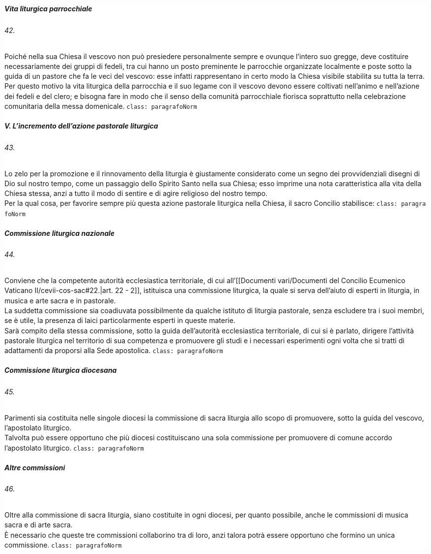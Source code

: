 ##### Vita liturgica parrocchiale

###### <span class="art" id="cos-sac_art42" name="cos-sac_art42">42</span>.
Poiché nella sua Chiesa il vescovo non può presiedere personalmente sempre e ovunque l’intero suo gregge, deve costituire necessariamente dei gruppi di fedeli, tra cui hanno un posto preminente le parrocchie organizzate localmente e poste sotto la guida di un pastore che fa le veci del vescovo: esse infatti rappresentano in certo modo la Chiesa visibile stabilita su tutta la terra.<br>Per questo motivo la vita liturgica della parrocchia e il suo legame con il vescovo devono essere coltivati nell’animo e nell’azione dei fedeli e del clero; e bisogna fare in modo che il senso della comunità parrocchiale fiorisca soprattutto nella celebrazione comunitaria della messa domenicale. `class: paragrafoNorm`

##### V. L’incremento dell’azione pastorale liturgica

###### <span class="art" id="cos-sac_art43" name="cos-sac_art43">43</span>.
Lo zelo per la promozione e il rinnovamento della liturgia è giustamente considerato come un segno dei provvidenziali disegni di Dio sul nostro tempo, come un passaggio dello Spirito Santo nella sua Chiesa; esso imprime una nota caratteristica alla vita della Chiesa stessa, anzi a tutto il modo di sentire e di agire religioso del nostro tempo.<br>Per la qual cosa, per favorire sempre più questa azione pastorale liturgica nella Chiesa, il sacro Concilio stabilisce: `class: paragrafoNorm`

##### Commissione liturgica nazionale

###### <span class="art" id="cos-sac_art44" name="cos-sac_art44">44</span>.
Conviene che la competente autorità ecclesiastica territoriale, di cui all’[[Documenti vari/Documenti del Concilio Ecumenico Vaticano II/cevii-cos-sac#<span class="art" id="cos-sac_art22" name="cos-sac_art22">22</span>.|art. 22 - 2]], istituisca una commissione liturgica, la quale si serva dell’aiuto di esperti in liturgia, in musica e arte sacra e in pastorale.<br>La suddetta commissione sia coadiuvata possibilmente da qualche istituto di liturgia pastorale, senza escludere tra i suoi membri, se è utile, la presenza di laici particolarmente esperti in queste materie.<br>Sarà compito della stessa commissione, sotto la guida dell’autorità ecclesiastica territoriale, di cui si è parlato, dirigere l’attività pastorale liturgica nel territorio di sua competenza e promuovere gli studi e i necessari esperimenti ogni volta che si tratti di adattamenti da proporsi alla Sede apostolica. `class: paragrafoNorm`

##### Commissione liturgica diocesana

###### <span class="art" id="cos-sac_art45" name="cos-sac_art45">45</span>.
Parimenti sia costituita nelle singole diocesi la commissione di sacra liturgia allo scopo di promuovere, sotto la guida del vescovo, l’apostolato liturgico.<br>Talvolta può essere opportuno che più diocesi costituiscano una sola commissione per promuovere di comune accordo l’apostolato liturgico. `class: paragrafoNorm`

##### Altre commissioni

###### <span class="art" id="cos-sac_art46" name="cos-sac_art46">46</span>.
Oltre alla commissione di sacra liturgia, siano costituite in ogni diocesi, per quanto possibile, anche le commissioni di musica sacra e di arte sacra.<br>È necessario che queste tre commissioni collaborino tra di loro, anzi talora potrà essere opportuno che formino un unica commissione. `class: paragrafoNorm`


[^cevii-cos-sac-ftn1]: Messale romano, orazione sopra le offerte della domenica IX dopo Pentecoste [nel Messale di [[Scheda 262° papa - Paolo VI|Paolo VI]], domenica II del Tempo ordinario].
[^cevii-cos-sac-ftn2]: Cfr. *<span class="BibleRef">[[Eb 13,14|Eb 13,14]]</span>*
[^cevii-cos-sac-ftn3]: Cfr. *<span class="BibleRef">[[Ef 2,21-22|Ef 2,21-22]]</span>*.
[^cevii-cos-sac-ftn4]: Cfr. *<span class="BibleRef">[[Ef 4,13|Ef 4,13]]</span>*.
[^cevii-cos-sac-ftn5]: Cfr. *<span class="BibleRef">[[Is 11,12|Is 11,12]]</span>*.
[^cevii-cos-sac-ftn6]: Cfr. *<span class="BibleRef">[[Gv 11,52|Gv 11,52]]</span>*.
[^cevii-cos-sac-ftn7]: Cfr. *<span class="BibleRef">[[Gv 10,16|Gv 10,16]]</span>*.
[^cevii-cos-sac-ftn8]: Cfr. *<span class="BibleRef">[[Is 61,1|Is 61,1]]</span>*; *<span class="BibleRef">[[Lc 4,18|Lc 4,18]]</span>*.
[^cevii-cos-sac-ftn9]: Sant’Ignazio d’Antiochia, Ad Eph. 7, 2; ed. F. X. Funk, Patres Apostolici I, Tubingae 1901, p. 218.
[^cevii-cos-sac-ftn10]: Cfr. *<span class="BibleRef">[[1Tm 2,5|1Tm 2,5]]</span>*.
[^cevii-cos-sac-ftn11]: Sacramentarium Veronense (Leonianum), ed. C. Mohlberg, Romae 1956, n. 1265, p. 162.
[^cevii-cos-sac-ftn12]: Cfr. Messale romano, Prefazio pasquale [I].
[^cevii-cos-sac-ftn13]: Cfr. Sant’Agostino, Enarr. in Ps. 138, 2; Corpus Christianorum, 40, Turnholti 1956, p. 1991, e l’orazione dopo la seconda lettura del Sabato santo, nel Messale romano, prima della riforma della Settimana santa [nel Messale di [[Scheda 262° papa - Paolo VI|Paolo VI]], Orazione sopra le offerte della Messa Pro Ecclesia, B; ediz. italiana, Per la Chiesa universale, 2].
[^cevii-cos-sac-ftn14]: Cfr. *<span class="BibleRef">[[Mc 16,15|Mc 16,15]]</span>*.
[^cevii-cos-sac-ftn15]: Cfr. *<span class="BibleRef">[[At 26,18|At 26,18]]</span>*.
[^cevii-cos-sac-ftn16]: Cfr. *<span class="BibleRef">[[Rm 6,4|Rm 6,4]]</span>*; *<span class="BibleRef">[[Ef 2,6|Ef 2,6]]</span>*; *<span class="BibleRef">[[Col 3,1|Col 3,1]]</span>*; *<span class="BibleRef">[[2Tm 2,11|2Tm 2,11]]</span>*.
[^cevii-cos-sac-ftn17]: Cfr. *<span class="BibleRef">[[Gv 4,23|Gv 4,23]]</span>*.
[^cevii-cos-sac-ftn18]: Cfr. *<span class="BibleRef">[[1Cor 11,26|1Cor 11,26]]</span>*.
[^cevii-cos-sac-ftn19]: Concilio di Trento, Sess. XIII, 11 ottobre 1551, Decreto De Ss. Eucharist., c. 5: Concilium Tridentinum, Diariorum, Actorum, Epistolarum, Tractatuum nova collectio, ed. Soc. Goerresianae, t. VII, Actorum, pars IV, Friburgi Brisgoviae 1961, p. 202 [Dz 1644; Collantes 9.142].
